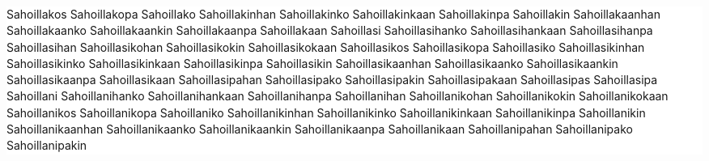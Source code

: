 Sahoillakos
Sahoillakopa
Sahoillako
Sahoillakinhan
Sahoillakinko
Sahoillakinkaan
Sahoillakinpa
Sahoillakin
Sahoillakaanhan
Sahoillakaanko
Sahoillakaankin
Sahoillakaanpa
Sahoillakaan
Sahoillasi
Sahoillasihanko
Sahoillasihankaan
Sahoillasihanpa
Sahoillasihan
Sahoillasikohan
Sahoillasikokin
Sahoillasikokaan
Sahoillasikos
Sahoillasikopa
Sahoillasiko
Sahoillasikinhan
Sahoillasikinko
Sahoillasikinkaan
Sahoillasikinpa
Sahoillasikin
Sahoillasikaanhan
Sahoillasikaanko
Sahoillasikaankin
Sahoillasikaanpa
Sahoillasikaan
Sahoillasipahan
Sahoillasipako
Sahoillasipakin
Sahoillasipakaan
Sahoillasipas
Sahoillasipa
Sahoillani
Sahoillanihanko
Sahoillanihankaan
Sahoillanihanpa
Sahoillanihan
Sahoillanikohan
Sahoillanikokin
Sahoillanikokaan
Sahoillanikos
Sahoillanikopa
Sahoillaniko
Sahoillanikinhan
Sahoillanikinko
Sahoillanikinkaan
Sahoillanikinpa
Sahoillanikin
Sahoillanikaanhan
Sahoillanikaanko
Sahoillanikaankin
Sahoillanikaanpa
Sahoillanikaan
Sahoillanipahan
Sahoillanipako
Sahoillanipakin